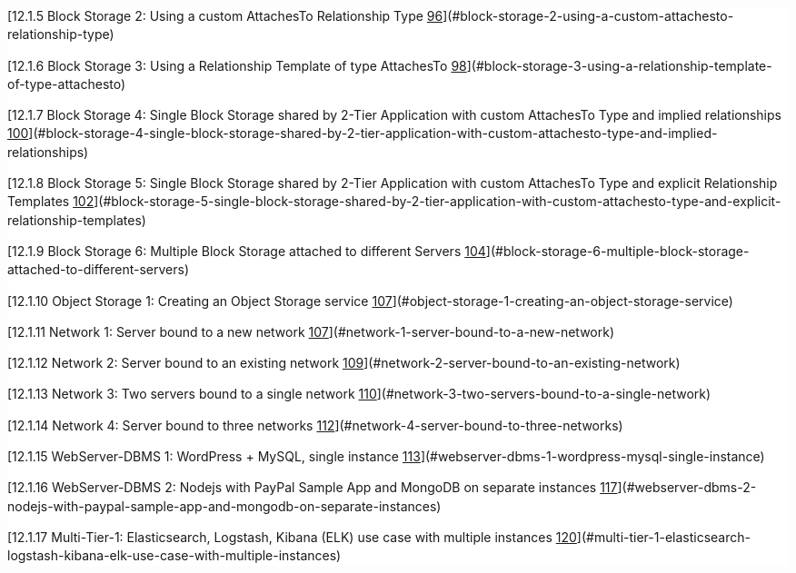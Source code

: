 [12.1.5 Block Storage 2: Using a custom AttachesTo Relationship Type
[96](#block-storage-2-using-a-custom-attachesto-relationship-type)](#block-storage-2-using-a-custom-attachesto-relationship-type)

[12.1.6 Block Storage 3: Using a Relationship Template of type
AttachesTo
[98](#block-storage-3-using-a-relationship-template-of-type-attachesto)](#block-storage-3-using-a-relationship-template-of-type-attachesto)

[12.1.7 Block Storage 4: Single Block Storage shared by 2-Tier
Application with custom AttachesTo Type and implied relationships
[100](#block-storage-4-single-block-storage-shared-by-2-tier-application-with-custom-attachesto-type-and-implied-relationships)](#block-storage-4-single-block-storage-shared-by-2-tier-application-with-custom-attachesto-type-and-implied-relationships)

[12.1.8 Block Storage 5: Single Block Storage shared by 2-Tier
Application with custom AttachesTo Type and explicit Relationship
Templates
[102](#block-storage-5-single-block-storage-shared-by-2-tier-application-with-custom-attachesto-type-and-explicit-relationship-templates)](#block-storage-5-single-block-storage-shared-by-2-tier-application-with-custom-attachesto-type-and-explicit-relationship-templates)

[12.1.9 Block Storage 6: Multiple Block Storage attached to different
Servers
[104](#block-storage-6-multiple-block-storage-attached-to-different-servers)](#block-storage-6-multiple-block-storage-attached-to-different-servers)

[12.1.10 Object Storage 1: Creating an Object Storage service
[107](#object-storage-1-creating-an-object-storage-service)](#object-storage-1-creating-an-object-storage-service)

[12.1.11 Network 1: Server bound to a new network
[107](#network-1-server-bound-to-a-new-network)](#network-1-server-bound-to-a-new-network)

[12.1.12 Network 2: Server bound to an existing network
[109](#network-2-server-bound-to-an-existing-network)](#network-2-server-bound-to-an-existing-network)

[12.1.13 Network 3: Two servers bound to a single network
[110](#network-3-two-servers-bound-to-a-single-network)](#network-3-two-servers-bound-to-a-single-network)

[12.1.14 Network 4: Server bound to three networks
[112](#network-4-server-bound-to-three-networks)](#network-4-server-bound-to-three-networks)

[12.1.15 WebServer-DBMS 1: WordPress + MySQL, single instance
[113](#webserver-dbms-1-wordpress-mysql-single-instance)](#webserver-dbms-1-wordpress-mysql-single-instance)

[12.1.16 WebServer-DBMS 2: Nodejs with PayPal Sample App and MongoDB on
separate instances
[117](#webserver-dbms-2-nodejs-with-paypal-sample-app-and-mongodb-on-separate-instances)](#webserver-dbms-2-nodejs-with-paypal-sample-app-and-mongodb-on-separate-instances)

[12.1.17 Multi-Tier-1: Elasticsearch, Logstash, Kibana (ELK) use case
with multiple instances
[120](#multi-tier-1-elasticsearch-logstash-kibana-elk-use-case-with-multiple-instances)](#multi-tier-1-elasticsearch-logstash-kibana-elk-use-case-with-multiple-instances)
